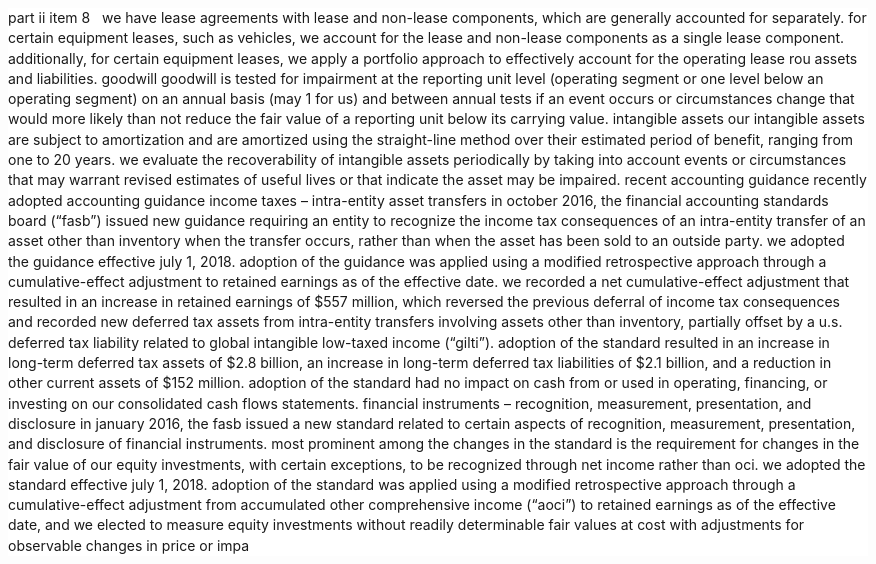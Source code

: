 part ii item 8   we have lease agreements with lease and non-lease components, which are generally accounted for separately. for certain equipment leases, such as vehicles, we account for the lease and non-lease components as a single lease component. additionally, for certain equipment leases, we apply a portfolio approach to effectively account for the operating lease rou assets and liabilities.  goodwill  goodwill is tested for impairment at the reporting unit level (operating segment or one level below an operating segment) on an annual basis (may 1 for us) and between annual tests if an event occurs or circumstances change that would more likely than not reduce the fair value of a reporting unit below its carrying value.  intangible assets  our intangible assets are subject to amortization and are amortized using the straight-line method over their estimated period of benefit, ranging from one to 20 years. we evaluate the recoverability of intangible assets periodically by taking into account events or circumstances that may warrant revised estimates of useful lives or that indicate the asset may be impaired.  recent accounting guidance  recently adopted accounting guidance income taxes – intra-entity asset transfers in october 2016, the financial accounting standards board (“fasb”) issued new guidance requiring an entity to recognize the income tax consequences of an intra-entity transfer of an asset other than inventory when the transfer occurs, rather than when the asset has been sold to an outside party. we adopted the guidance effective july 1, 2018. adoption of the guidance was applied using a modified retrospective approach through a cumulative-effect adjustment to retained earnings as of the effective date. we recorded a net cumulative-effect adjustment that resulted in an increase in retained earnings of $557 million, which reversed the previous deferral of income tax consequences and recorded new deferred tax assets from intra-entity transfers involving assets other than inventory, partially offset by a u.s. deferred tax liability related to global intangible low-taxed income (“gilti”). adoption of the standard resulted in an increase in long-term deferred tax assets of $2.8 billion, an increase in long-term deferred tax liabilities of $2.1 billion, and a reduction in other current assets of $152 million. adoption of the standard had no impact on cash from or used in operating, financing, or investing on our consolidated cash flows statements. financial instruments – recognition, measurement, presentation, and disclosure  in january 2016, the fasb issued a new standard related to certain aspects of recognition, measurement, presentation, and disclosure of financial instruments. most prominent among the changes in the standard is the requirement for changes in the fair value of our equity investments, with certain exceptions, to be recognized through net income rather than oci.  we adopted the standard effective july 1, 2018. adoption of the standard was applied using a modified retrospective approach through a cumulative-effect adjustment from accumulated other comprehensive income (“aoci”) to retained earnings as of the effective date, and we elected to measure equity investments without readily determinable fair values at cost with adjustments for observable changes in price or impa